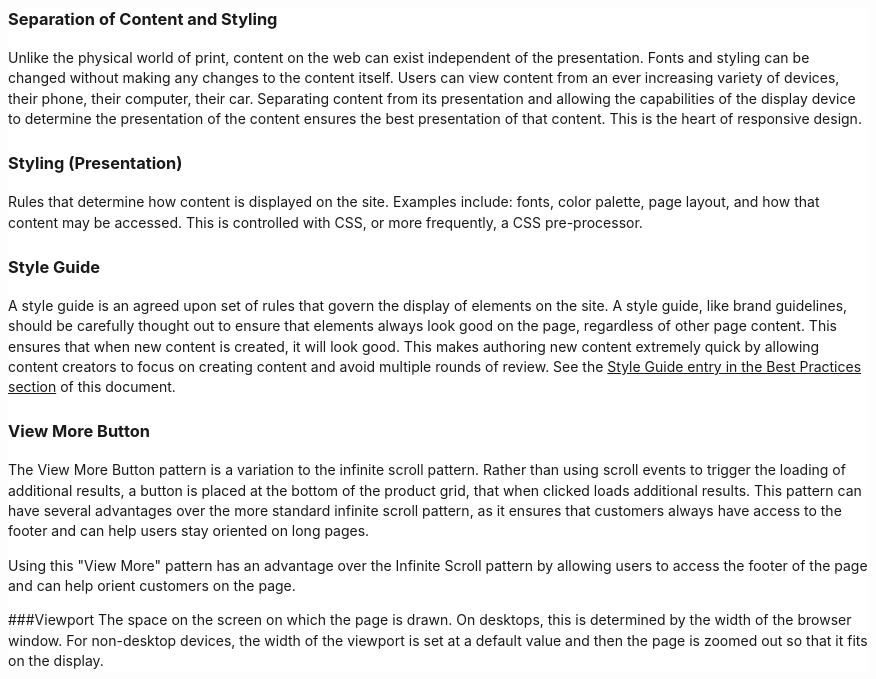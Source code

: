 

### Separation of Content and Styling
Unlike the physical world of print, content on the web can exist independent of the presentation. Fonts and styling can be changed without making any changes to the content itself. Users can view content from an ever increasing variety of devices, their phone, their computer, their car. Separating content from its presentation and allowing the capabilities of the display device to determine the presentation of the content ensures the best presentation of that content. This is the heart of responsive design.

### Styling (Presentation)
Rules that determine how content is displayed on the site. Examples include: fonts, color palette, page layout, and how that content may be accessed. This is controlled with CSS, or more frequently, a CSS pre-processor.


### Style Guide
A style guide is an agreed upon set of rules that govern the display of elements on the site. A style guide, like brand guidelines, should be carefully thought out to ensure that elements always look good on the page, regardless of other page content. This ensures that when new content is created, it will look good. This makes authoring new content extremely quick by allowing content creators to focus on creating content and avoid multiple rounds of review. See the [Style Guide entry in the Best Practices section](/Best-Practices#styleGuide) of this document.


<h3 id="viewMoreButton">View More Button</h3>
The View More Button pattern is a variation to the infinite scroll pattern. Rather than using scroll events to trigger the loading of additional results, a button is placed at the bottom of the product grid, that when clicked loads additional results. This pattern can have several advantages over the more standard infinite scroll pattern, as it ensures that customers always have access to the footer and can help users stay oriented on long pages. 

Using this "View More" pattern has an advantage over the Infinite Scroll pattern by allowing users to access the footer of the page and can help orient customers on the page.



###Viewport
The space on the screen on which the page is drawn. On desktops, this is determined by the width of the browser window. <span id="viewport"></span>For non-desktop devices, the width of the viewport is set at a default value and then the page is zoomed out so that it fits on the display.

<script type="text/javascript">

function reDraw(){
	viewportWidth  = document.documentElement.clientWidth;
	document.getElementById('viewport').innerHTML = "For example, the current width of the viewport on this device is " + viewportWidth + "px. ";
}

window.onload = reDraw;
window.onresize = reDraw;
</script>
